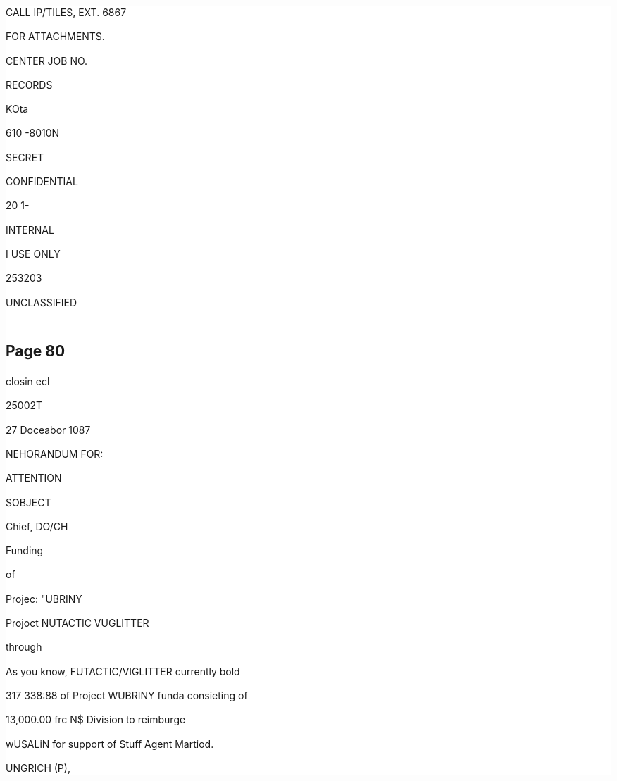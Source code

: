 CALL IP/TILES, EXT. 6867

FOR ATTACHMENTS.

CENTER JOB NO.

RECORDS

KOta

610 -8010N

SECRET

CONFIDENTIAL

20 1-

INTERNAL

I USE ONLY

253203

UNCLASSIFIED

---

## Page 80

closin ecl

25002T

27 Doceabor 1087

NEHORANDUM FOR:

ATTENTION

SOBJECT

Chief, DO/CH

Funding

of

Projec: "UBRINY

Projoct NUTACTIC VUGLITTER

through

As you know, FUTACTIC/VIGLITTER currently bold

317 338:88 of Project WUBRINY funda consieting of

13,000.00 frc N$ Division to reimburge

wUSALiN for support of Stuff Agent Martiod.

UNGRICH (P),
